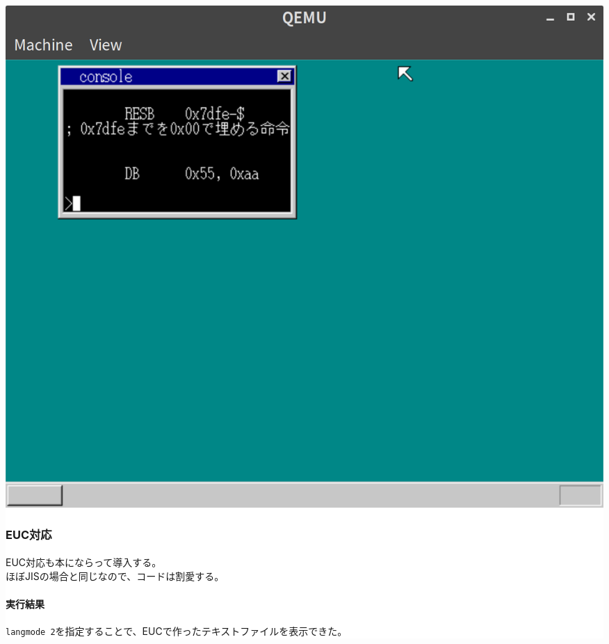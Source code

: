 <img src="/images/20190817/kanji.png" class="blog-img img-responsive" alt="全角表示" title="全角表示"/> 

### EUC対応

EUC対応も本にならって導入する。  
ほぼJISの場合と同じなので、コードは割愛する。

#### 実行結果

`langmode 2`を指定することで、EUCで作ったテキストファイルを表示できた。
